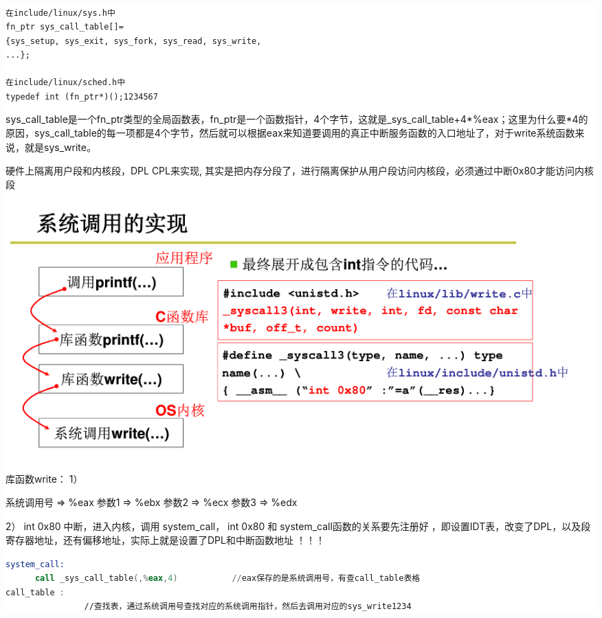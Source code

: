```
在include/linux/sys.h中
fn_ptr sys_call_table[]=
{sys_setup, sys_exit, sys_fork, sys_read, sys_write,
...};

在include/linux/sched.h中
typedef int (fn_ptr*)();1234567
```

sys_call_table是一个fn_ptr类型的全局函数表，fn_ptr是一个函数指针，4个字节，这就是_sys_call_table+4*%eax；这里为什么要*4的原因，sys_call_table的每一项都是4个字节，然后就可以根据eax来知道要调用的真正中断服务函数的入口地址了，对于write系统函数来说，就是sys_write。

硬件上隔离用户段和内核段，DPL CPL来实现, 其实是把内存分段了，进行隔离保护从用户段访问内核段，必须通过中断0x80才能访问内核段
![img](%E7%AC%AC%E4%B8%80%E7%AF%87.%E6%93%8D%E4%BD%9C%E7%B3%BB%E7%BB%9F%E5%9F%BA%E7%A1%80.assets/5835b5e059fa7.png)

库函数write：
1）

系统调用号 => %eax
参数1 => %ebx
参数2 => %ecx
参数3 => %edx

2） int 0x80 中断，进入内核，调用 system_call，
int 0x80 和 system_call函数的关系要先注册好 ，即设置IDT表，改变了DPL，以及段寄存器地址，还有偏移地址，实际上就是设置了DPL和中断函数地址 ！！！

```asm
system_call:
      call _sys_call_table(,%eax,4)           //eax保存的是系统调用号，有查call_table表格
call_table :
                //查找表，通过系统调用号查找对应的系统调用指针，然后去调用对应的sys_write1234
```

